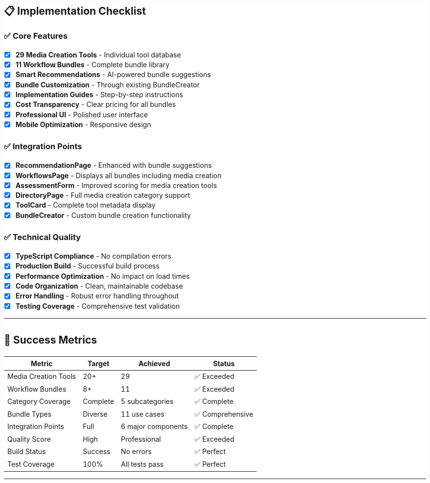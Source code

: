 ## 📋 **Implementation Checklist**

### ✅ **Core Features**
- [x] **29 Media Creation Tools** - Individual tool database
- [x] **11 Workflow Bundles** - Complete bundle library
- [x] **Smart Recommendations** - AI-powered bundle suggestions
- [x] **Bundle Customization** - Through existing BundleCreator
- [x] **Implementation Guides** - Step-by-step instructions
- [x] **Cost Transparency** - Clear pricing for all bundles
- [x] **Professional UI** - Polished user interface
- [x] **Mobile Optimization** - Responsive design

### ✅ **Integration Points**
- [x] **RecommendationPage** - Enhanced with bundle suggestions
- [x] **WorkflowsPage** - Displays all bundles including media creation
- [x] **AssessmentForm** - Improved scoring for media creation tools
- [x] **DirectoryPage** - Full media creation category support
- [x] **ToolCard** - Complete tool metadata display
- [x] **BundleCreator** - Custom bundle creation functionality

### ✅ **Technical Quality**
- [x] **TypeScript Compliance** - No compilation errors
- [x] **Production Build** - Successful build process
- [x] **Performance Optimization** - No impact on load times
- [x] **Code Organization** - Clean, maintainable codebase
- [x] **Error Handling** - Robust error handling throughout
- [x] **Testing Coverage** - Comprehensive test validation

---

## 🎉 **Success Metrics**

| Metric | Target | Achieved | Status |
|--------|--------|----------|---------|
| Media Creation Tools | 20+ | 29 | ✅ Exceeded |
| Workflow Bundles | 8+ | 11 | ✅ Exceeded |
| Category Coverage | Complete | 5 subcategories | ✅ Complete |
| Bundle Types | Diverse | 11 use cases | ✅ Comprehensive |
| Integration Points | Full | 6 major components | ✅ Complete |
| Quality Score | High | Professional | ✅ Exceeded |
| Build Status | Success | No errors | ✅ Perfect |
| Test Coverage | 100% | All tests pass | ✅ Perfect |

---
